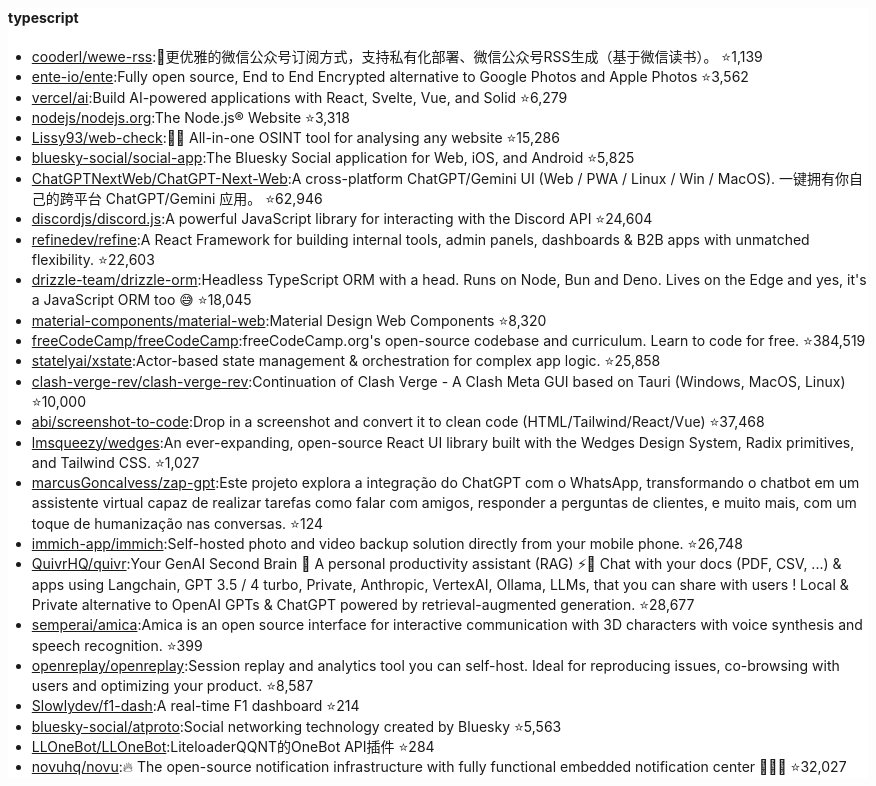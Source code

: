 #### typescript
* [cooderl/wewe-rss](https://github.com/cooderl/wewe-rss):🤗更优雅的微信公众号订阅方式，支持私有化部署、微信公众号RSS生成（基于微信读书）。 ⭐1,139
* [ente-io/ente](https://github.com/ente-io/ente):Fully open source, End to End Encrypted alternative to Google Photos and Apple Photos ⭐3,562
* [vercel/ai](https://github.com/vercel/ai):Build AI-powered applications with React, Svelte, Vue, and Solid ⭐6,279
* [nodejs/nodejs.org](https://github.com/nodejs/nodejs.org):The Node.js® Website ⭐3,318
* [Lissy93/web-check](https://github.com/Lissy93/web-check):🕵️‍♂️ All-in-one OSINT tool for analysing any website ⭐15,286
* [bluesky-social/social-app](https://github.com/bluesky-social/social-app):The Bluesky Social application for Web, iOS, and Android ⭐5,825
* [ChatGPTNextWeb/ChatGPT-Next-Web](https://github.com/ChatGPTNextWeb/ChatGPT-Next-Web):A cross-platform ChatGPT/Gemini UI (Web / PWA / Linux / Win / MacOS). 一键拥有你自己的跨平台 ChatGPT/Gemini 应用。 ⭐62,946
* [discordjs/discord.js](https://github.com/discordjs/discord.js):A powerful JavaScript library for interacting with the Discord API ⭐24,604
* [refinedev/refine](https://github.com/refinedev/refine):A React Framework for building internal tools, admin panels, dashboards & B2B apps with unmatched flexibility. ⭐22,603
* [drizzle-team/drizzle-orm](https://github.com/drizzle-team/drizzle-orm):Headless TypeScript ORM with a head. Runs on Node, Bun and Deno. Lives on the Edge and yes, it's a JavaScript ORM too 😅 ⭐18,045
* [material-components/material-web](https://github.com/material-components/material-web):Material Design Web Components ⭐8,320
* [freeCodeCamp/freeCodeCamp](https://github.com/freeCodeCamp/freeCodeCamp):freeCodeCamp.org's open-source codebase and curriculum. Learn to code for free. ⭐384,519
* [statelyai/xstate](https://github.com/statelyai/xstate):Actor-based state management & orchestration for complex app logic. ⭐25,858
* [clash-verge-rev/clash-verge-rev](https://github.com/clash-verge-rev/clash-verge-rev):Continuation of Clash Verge - A Clash Meta GUI based on Tauri (Windows, MacOS, Linux) ⭐10,000
* [abi/screenshot-to-code](https://github.com/abi/screenshot-to-code):Drop in a screenshot and convert it to clean code (HTML/Tailwind/React/Vue) ⭐37,468
* [lmsqueezy/wedges](https://github.com/lmsqueezy/wedges):An ever-expanding, open-source React UI library built with the Wedges Design System, Radix primitives, and Tailwind CSS. ⭐1,027
* [marcusGoncalvess/zap-gpt](https://github.com/marcusGoncalvess/zap-gpt):Este projeto explora a integração do ChatGPT com o WhatsApp, transformando o chatbot em um assistente virtual capaz de realizar tarefas como falar com amigos, responder a perguntas de clientes, e muito mais, com um toque de humanização nas conversas. ⭐124
* [immich-app/immich](https://github.com/immich-app/immich):Self-hosted photo and video backup solution directly from your mobile phone. ⭐26,748
* [QuivrHQ/quivr](https://github.com/QuivrHQ/quivr):Your GenAI Second Brain 🧠 A personal productivity assistant (RAG) ⚡️🤖 Chat with your docs (PDF, CSV, ...) & apps using Langchain, GPT 3.5 / 4 turbo, Private, Anthropic, VertexAI, Ollama, LLMs, that you can share with users ! Local & Private alternative to OpenAI GPTs & ChatGPT powered by retrieval-augmented generation. ⭐28,677
* [semperai/amica](https://github.com/semperai/amica):Amica is an open source interface for interactive communication with 3D characters with voice synthesis and speech recognition. ⭐399
* [openreplay/openreplay](https://github.com/openreplay/openreplay):Session replay and analytics tool you can self-host. Ideal for reproducing issues, co-browsing with users and optimizing your product. ⭐8,587
* [Slowlydev/f1-dash](https://github.com/Slowlydev/f1-dash):A real-time F1 dashboard ⭐214
* [bluesky-social/atproto](https://github.com/bluesky-social/atproto):Social networking technology created by Bluesky ⭐5,563
* [LLOneBot/LLOneBot](https://github.com/LLOneBot/LLOneBot):LiteloaderQQNT的OneBot API插件 ⭐284
* [novuhq/novu](https://github.com/novuhq/novu):🔥 The open-source notification infrastructure with fully functional embedded notification center 🚀🚀🚀 ⭐32,027
